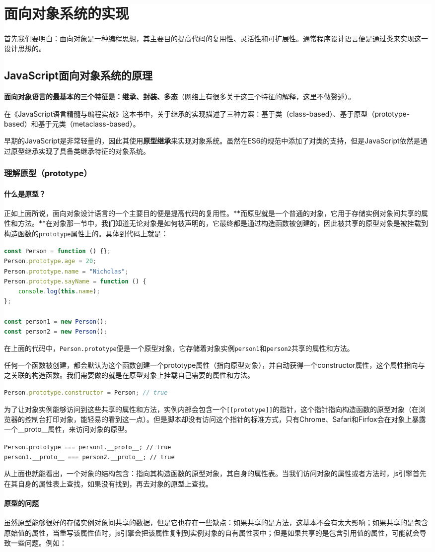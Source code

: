 # 面向对象系统的实现

首先我们要明白：面向对象是一种编程思想，其主要目的提高代码的复用性、灵活性和可扩展性。通常程序设计语言便是通过类来实现这一设计思想的。

## JavaScript面向对象系统的原理

**面向对象语言的最基本的三个特征是：继承、封装、多态**（网络上有很多关于这三个特征的解释，这里不做赘述）。

在《JavaScript语言精髓与编程实战》这本书中，关于继承的实现描述了三种方案：基于类（class-based）、基于原型（prototype-based）和基于元类（metaclass-based）。

 早期的JavaScript是非常轻量的，因此其使用**原型继承**来实现对象系统。虽然在ES6的规范中添加了对类的支持，但是JavaScript依然是通过原型继承实现了具备类继承特征的对象系统。

### 理解原型（prototype）

#### 什么是原型？

 正如上面所说，面向对象设计语言的一个主要目的便是提高代码的复用性。**而原型就是一个普通的对象，它用于存储实例对象间共享的属性和方法。**在对象那一节中，我们知道无论对象是如何被声明的，它最终都是通过构造函数被创建的，因此被共享的原型对象是被挂载到构造函数的`prototype`属性上的。具体到代码上就是：

```javascript
const Person = function () {};
Person.prototype.age = 20;
Person.prototype.name = "Nicholas";
Person.prototype.sayName = function () {
    console.log(this.name);
};

const person1 = new Person();
const person2 = new Person();
```

 在上面的代码中，`Person.prototype`便是一个原型对象，它存储着对象实例`person1`和`person2`共享的属性和方法。

任何一个函数被创建，都会默认为这个函数创建一个prototype属性（指向原型对象），并自动获得一个constructor属性，这个属性指向与之关联的构造函数。我们需要做的就是在原型对象上挂载自己需要的属性和方法。

```javascript
Person.prototype.constructor = Person; // true
```

 为了让对象实例能够访问到这些共享的属性和方法，实例内部会包含一个`[[prototype]]`的指针，这个指针指向构造函数的原型对象（在浏览器的控制台打印对象，能轻易的看到这一点）。但是脚本却没有访问这个指针的标准方式，只有Chrome、Safari和Firfox会在对象上暴露一个\__proto__属性，来访问对象的原型。

```
Person.prototype === person1.__proto__; // true
person1.__proto__ === person2.__proto__; // true
```

从上面也就能看出，一个对象的结构包含：指向其构造函数的原型对象，其自身的属性表。当我们访问对象的属性或者方法时，js引擎首先在其自身的属性表上查找，如果没有找到，再去对象的原型上查找。

#### 原型的问题

虽然原型能够很好的存储实例对象间共享的数据，但是它也存在一些缺点：如果共享的是方法，这基本不会有太大影响；如果共享的是包含原始值的属性，当重写该属性值时，js引擎会把该属性复制到实例对象的自有属性表中；但是如果共享的是包含引用值的属性，可能就会导致一些问题。例如：
